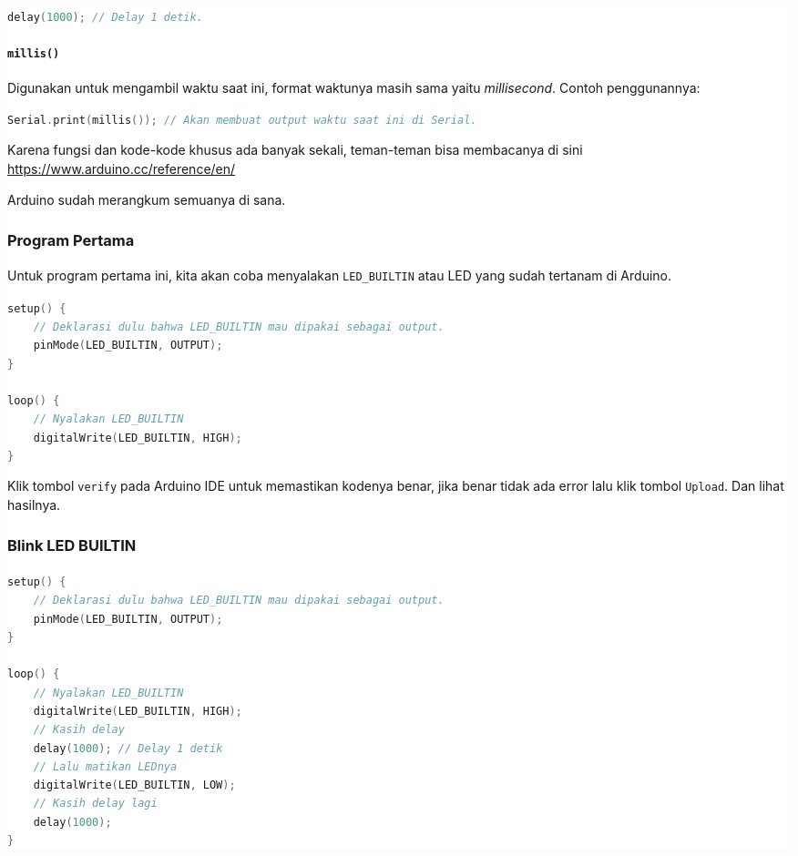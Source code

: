 ```c++
delay(1000); // Delay 1 detik.
```

#### `millis()`
Digunakan untuk mengambil waktu saat ini, format waktunya masih sama yaitu _millisecond_. Contoh penggunannya:

```c++
Serial.print(millis()); // Akan membuat output waktu saat ini di Serial.
```

Karena fungsi dan kode-kode khusus ada banyak sekali, teman-teman bisa membacanya di sini https://www.arduino.cc/reference/en/

Arduino sudah merangkum semuanya di sana.

### Program Pertama
Untuk program pertama ini, kita akan coba menyalakan `LED_BUILTIN` atau LED yang sudah tertanam di Arduino.

```c++
setup() {
    // Deklarasi dulu bahwa LED_BUILTIN mau dipakai sebagai output.
    pinMode(LED_BUILTIN, OUTPUT);
}

loop() {
    // Nyalakan LED_BUILTIN
    digitalWrite(LED_BUILTIN, HIGH);
}
```

Klik tombol `verify` pada Arduino IDE untuk memastikan kodenya benar, jika benar tidak ada error lalu klik tombol `Upload`. Dan lihat hasilnya.

### Blink LED BUILTIN
```c++
setup() {
    // Deklarasi dulu bahwa LED_BUILTIN mau dipakai sebagai output.
    pinMode(LED_BUILTIN, OUTPUT);
}

loop() {
    // Nyalakan LED_BUILTIN
    digitalWrite(LED_BUILTIN, HIGH);
    // Kasih delay
    delay(1000); // Delay 1 detik
    // Lalu matikan LEDnya
    digitalWrite(LED_BUILTIN, LOW);
    // Kasih delay lagi
    delay(1000);
}
```
